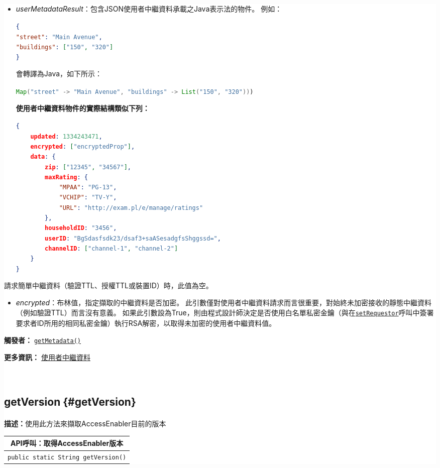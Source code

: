    - *userMetadataResult*：包含JSON使用者中繼資料承載之Java表示法的物件。 例如：

     ```json
     {
     "street": "Main Avenue",
     "buildings": ["150", "320"]
     }
     ```

     會轉譯為Java，如下所示：

     ```java
     Map("street" -> "Main Avenue", "buildings" -> List("150", "320")))
     ```

     **使用者中繼資料物件的實際結構類似下列：**

     ```json
     {
         updated: 1334243471,
         encrypted: ["encryptedProp"],
         data: {
             zip: ["12345", "34567"],
             maxRating: { 
                 "MPAA": "PG-13",
                 "VCHIP": "TV-Y", 
                 "URL": "http://exam.pl/e/manage/ratings"
             },
             householdID: "3456",
             userID: "BgSdasfsdk23/dsaf3+saASesadgfsShggssd=",
             channelID: ["channel-1", "channel-2"]
         }
     }
     ```


請求簡單中繼資料（驗證TTL、授權TTL或裝置ID）時，此值為空。

- *encrypted*：布林值，指定擷取的中繼資料是否加密。 此引數僅對使用者中繼資料請求而言很重要，對始終未加密接收的靜態中繼資料（例如驗證TTL）而言沒有意義。 如果此引數設為True，則由程式設計師決定是否使用白名單私密金鑰（與在[`setRequestor`](#setRequestor)呼叫中簽署要求者ID所用的相同私密金鑰）執行RSA解密，以取得未加密的使用者中繼資料值。

**觸發者：** [`getMetadata()`](#getMetadata)

**更多資訊：** [使用者中繼資料](/help/authentication/integration-guide-programmers/legacy/rest-api-v1/apis/user-metadata.md)

</br>

## getVersion {#getVersion}

**描述：**&#x200B;使用此方法來擷取AccessEnabler目前的版本

| **API呼叫：取得AccessEnabler版本** |
| --- |
| ```public static String getVersion()``` |
